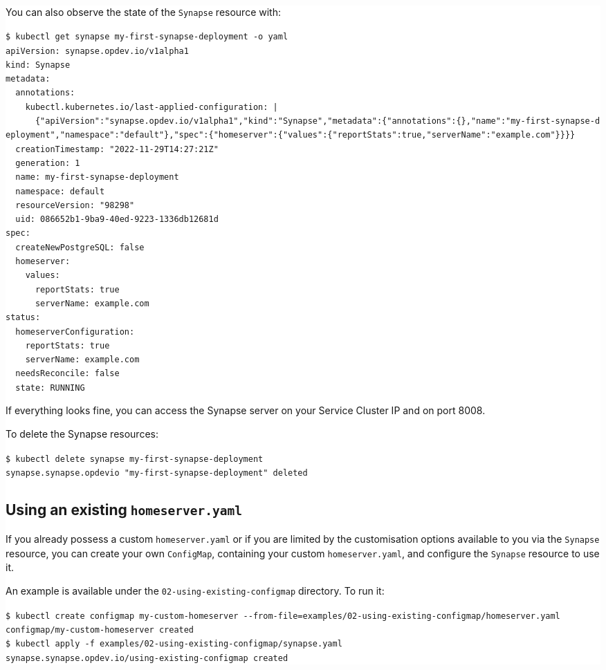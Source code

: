 You can also observe the state of the `Synapse` resource with:

```shell
$ kubectl get synapse my-first-synapse-deployment -o yaml
apiVersion: synapse.opdev.io/v1alpha1
kind: Synapse
metadata:
  annotations:
    kubectl.kubernetes.io/last-applied-configuration: |
      {"apiVersion":"synapse.opdev.io/v1alpha1","kind":"Synapse","metadata":{"annotations":{},"name":"my-first-synapse-deployment","namespace":"default"},"spec":{"homeserver":{"values":{"reportStats":true,"serverName":"example.com"}}}}
  creationTimestamp: "2022-11-29T14:27:21Z"
  generation: 1
  name: my-first-synapse-deployment
  namespace: default
  resourceVersion: "98298"
  uid: 086652b1-9ba9-40ed-9223-1336db12681d
spec:
  createNewPostgreSQL: false
  homeserver:
    values:
      reportStats: true
      serverName: example.com
status:
  homeserverConfiguration:
    reportStats: true
    serverName: example.com
  needsReconcile: false
  state: RUNNING
```

If everything looks fine, you can access the Synapse server on your Service
Cluster IP and on port 8008.

To delete the Synapse resources:

```shell
$ kubectl delete synapse my-first-synapse-deployment
synapse.synapse.opdevio "my-first-synapse-deployment" deleted
```

## Using an existing `homeserver.yaml`

If you already possess a custom `homeserver.yaml` or if you are limited by the
customisation options available to you via the `Synapse` resource, you can
create your own `ConfigMap`, containing your custom `homeserver.yaml`, and
configure the `Synapse` resource to use it.

An example is available under the `02-using-existing-configmap` directory. To run
it:

```shell
$ kubectl create configmap my-custom-homeserver --from-file=examples/02-using-existing-configmap/homeserver.yaml 
configmap/my-custom-homeserver created
$ kubectl apply -f examples/02-using-existing-configmap/synapse.yaml
synapse.synapse.opdev.io/using-existing-configmap created
```
